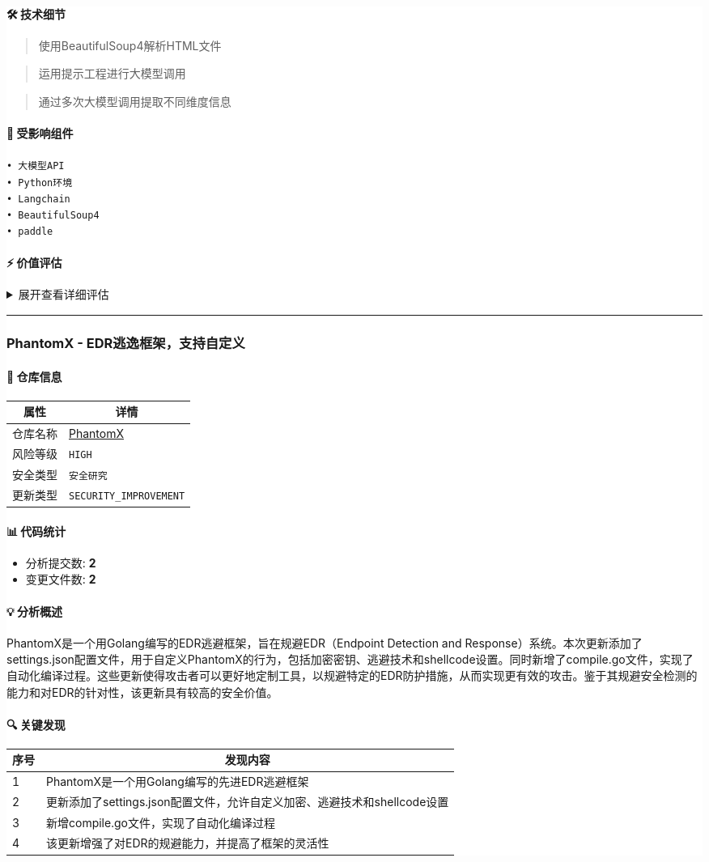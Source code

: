 #### 🛠️ 技术细节

> 使用BeautifulSoup4解析HTML文件

> 运用提示工程进行大模型调用

> 通过多次大模型调用提取不同维度信息


#### 🎯 受影响组件

```
• 大模型API
• Python环境
• Langchain
• BeautifulSoup4
• paddle
```

#### ⚡ 价值评估

<details><summary>展开查看详细评估</summary></details>

---

### PhantomX - EDR逃逸框架，支持自定义

#### 📌 仓库信息

| 属性 | 详情 |
|------|------|
| 仓库名称 | [PhantomX](https://github.com/mawg0ud/PhantomX) |
| 风险等级 | `HIGH` |
| 安全类型 | `安全研究` |
| 更新类型 | `SECURITY_IMPROVEMENT` |

#### 📊 代码统计

- 分析提交数: **2**
- 变更文件数: **2**

#### 💡 分析概述

PhantomX是一个用Golang编写的EDR逃避框架，旨在规避EDR（Endpoint Detection and Response）系统。本次更新添加了settings.json配置文件，用于自定义PhantomX的行为，包括加密密钥、逃避技术和shellcode设置。同时新增了compile.go文件，实现了自动化编译过程。这些更新使得攻击者可以更好地定制工具，以规避特定的EDR防护措施，从而实现更有效的攻击。鉴于其规避安全检测的能力和对EDR的针对性，该更新具有较高的安全价值。

#### 🔍 关键发现

| 序号 | 发现内容 |
|------|----------|
| 1 | PhantomX是一个用Golang编写的先进EDR逃避框架 |
| 2 | 更新添加了settings.json配置文件，允许自定义加密、逃避技术和shellcode设置 |
| 3 | 新增compile.go文件，实现了自动化编译过程 |
| 4 | 该更新增强了对EDR的规避能力，并提高了框架的灵活性 |
